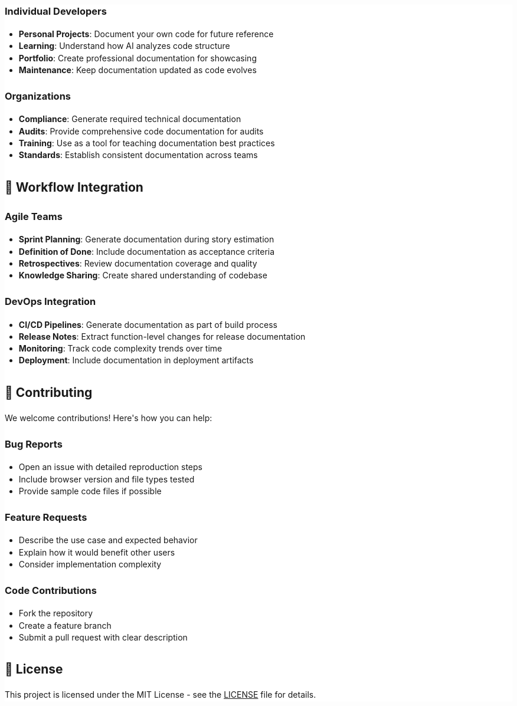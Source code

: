 ### **Individual Developers**
- **Personal Projects**: Document your own code for future reference
- **Learning**: Understand how AI analyzes code structure
- **Portfolio**: Create professional documentation for showcasing
- **Maintenance**: Keep documentation updated as code evolves

### **Organizations**
- **Compliance**: Generate required technical documentation
- **Audits**: Provide comprehensive code documentation for audits
- **Training**: Use as a tool for teaching documentation best practices
- **Standards**: Establish consistent documentation across teams

## 🔄 Workflow Integration

### **Agile Teams**
- **Sprint Planning**: Generate documentation during story estimation
- **Definition of Done**: Include documentation as acceptance criteria
- **Retrospectives**: Review documentation coverage and quality
- **Knowledge Sharing**: Create shared understanding of codebase

### **DevOps Integration**
- **CI/CD Pipelines**: Generate documentation as part of build process
- **Release Notes**: Extract function-level changes for release documentation
- **Monitoring**: Track code complexity trends over time
- **Deployment**: Include documentation in deployment artifacts

## 🤝 Contributing

We welcome contributions! Here's how you can help:

### **Bug Reports**
- Open an issue with detailed reproduction steps
- Include browser version and file types tested
- Provide sample code files if possible

### **Feature Requests**
- Describe the use case and expected behavior
- Explain how it would benefit other users
- Consider implementation complexity

### **Code Contributions**
- Fork the repository
- Create a feature branch
- Submit a pull request with clear description

## 📄 License

This project is licensed under the MIT License - see the [LICENSE](LICENSE) file for details.
